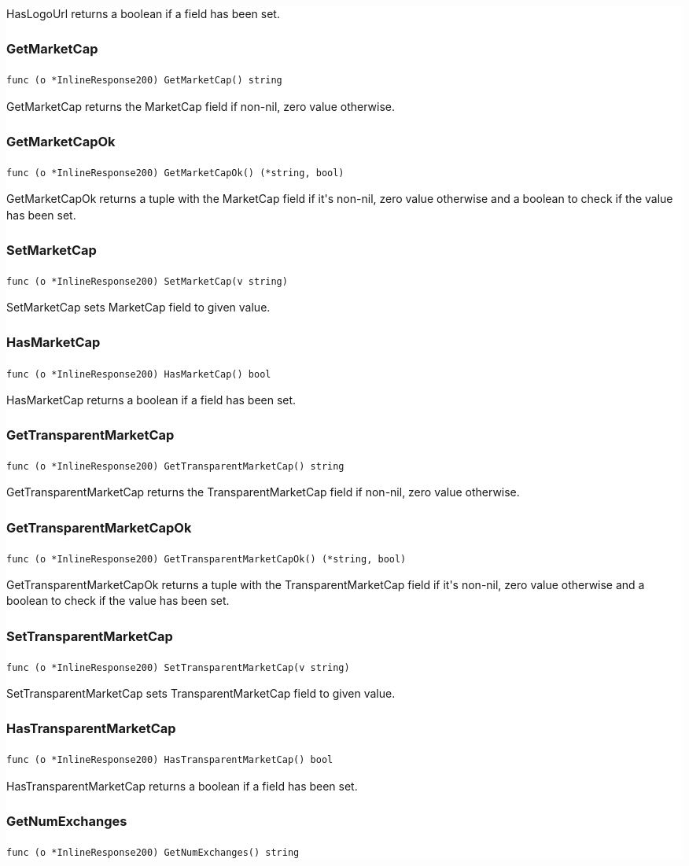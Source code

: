 HasLogoUrl returns a boolean if a field has been set.

### GetMarketCap

`func (o *InlineResponse200) GetMarketCap() string`

GetMarketCap returns the MarketCap field if non-nil, zero value otherwise.

### GetMarketCapOk

`func (o *InlineResponse200) GetMarketCapOk() (*string, bool)`

GetMarketCapOk returns a tuple with the MarketCap field if it's non-nil, zero value otherwise
and a boolean to check if the value has been set.

### SetMarketCap

`func (o *InlineResponse200) SetMarketCap(v string)`

SetMarketCap sets MarketCap field to given value.

### HasMarketCap

`func (o *InlineResponse200) HasMarketCap() bool`

HasMarketCap returns a boolean if a field has been set.

### GetTransparentMarketCap

`func (o *InlineResponse200) GetTransparentMarketCap() string`

GetTransparentMarketCap returns the TransparentMarketCap field if non-nil, zero value otherwise.

### GetTransparentMarketCapOk

`func (o *InlineResponse200) GetTransparentMarketCapOk() (*string, bool)`

GetTransparentMarketCapOk returns a tuple with the TransparentMarketCap field if it's non-nil, zero value otherwise
and a boolean to check if the value has been set.

### SetTransparentMarketCap

`func (o *InlineResponse200) SetTransparentMarketCap(v string)`

SetTransparentMarketCap sets TransparentMarketCap field to given value.

### HasTransparentMarketCap

`func (o *InlineResponse200) HasTransparentMarketCap() bool`

HasTransparentMarketCap returns a boolean if a field has been set.

### GetNumExchanges

`func (o *InlineResponse200) GetNumExchanges() string`
